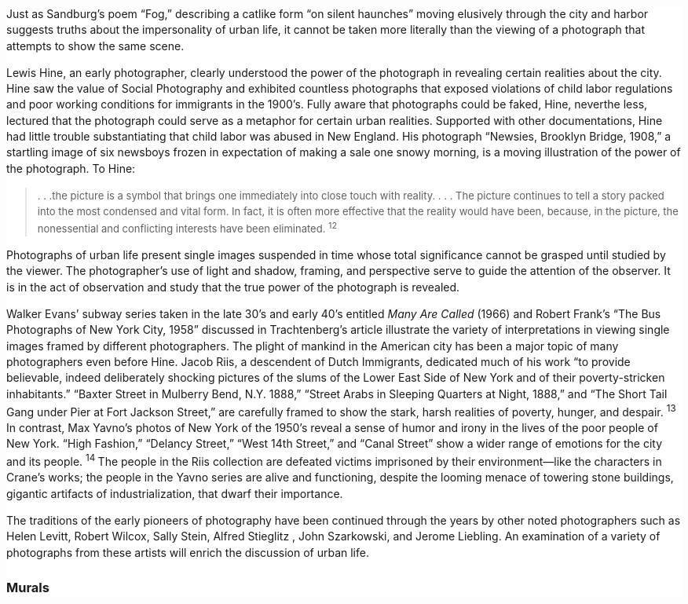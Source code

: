 Just as Sandburg’s poem “Fog,” describing a catlike form “on silent haunches” moving elusively through the city and harbor suggests truths about the impersonality of urban life, it cannot be taken more literally than the viewing of a photograph that attempts to show the same scene.
</p>
<p>
Lewis Hine, an early photographer, clearly understood the power of the photograph in revealing certain realities about the city. Hine saw the value of Social Photography and exhibited countless photographs that exposed violations of child labor regulations and poor working conditions for immigrants in the 1900’s. Fully aware that photographs could be faked, Hine, neverthe less, lectured that the photograph could serve as a metaphor for certain urban realities. Supported with other documentations, Hine had little trouble substantiating that child labor was abused in New England. His photograph “Newsies, Brooklyn Bridge, 1908,” a startling image of six newsboys frozen in expectation of making a sale one snowy morning, is a moving illustration of the power of the photograph. To Hine:
</p>
<blockquote>
<font size="-1">
. . .the picture is a symbol that brings one immediately into close touch with reality. . . . The picture continues to tell a story packed into the most condensed and vital form. In fact, it is often more effective that the reality would have been, because, in the picture, the nonessential and conflicting interests have been eliminated.
<sup>
12
</sup>
</font>
</blockquote>
Photographs of urban life present single images suspended in time whose total significance cannot be grasped until studied by the viewer. The photographer’s use of light and shadow, framing, and perspective serve to guide the attention of the observer. It is in the act of observation and study that the true power of the photograph is revealed.
<p>
Walker Evans’ subway series taken in the late 30’s and early 40’s entitled
<i>
Many Are Called
</i>
(1966) and Robert Frank’s “The Bus Photographs of New York City, 1958” discussed in Trachtenberg’s article illustrate the variety of interpretations in viewing single images framed by different photographers. The plight of mankind in the American city has been a major topic of many photographers even before Hine. Jacob Riis, a descendent of Dutch Immigrants, dedicated much of his work “to provide believable, indeed deliberately shocking pictures of the slums of the Lower East Side of New York and of their poverty-stricken inhabitants.” “Baxter Street in Mulberry Bend, N.Y. 1888,” “Street Arabs in Sleeping Quarters at Night, 1888,” and “The Short Tail Gang under Pier at Fort Jackson Street,” are carefully framed to show the stark, harsh realities of poverty, hunger, and despair.
<sup>
13
</sup>
In contrast, Max Yavno’s photos of New York of the 1950’s reveal a sense of humor and irony in the lives of the poor people of New York. “High Fashion,” “Delancy Street,” “West 14th Street,” and “Canal Street” show a wider range of emotions for the city and its people.
<sup>
14
</sup>
The people in the Riis collection are defeated victims imprisoned by their environment—like the characters in Crane’s works; the people in the Yavno series are alive and functioning, despite the looming menace of towering stone buildings, gigantic artifacts of industrialization, that dwarf their importance.
</p>
<p>
The traditions of the early pioneers of photography have been continued through the years by other noted photographers such as Helen Levitt, Robert Wilcox, Sally Stein, Alfred Stieglitz , John Szarkowski, and Jerome Liebling. An examination of a variety of photographs from these artists will enrich the discussion of urban life.
</p>
<h3>
Murals
